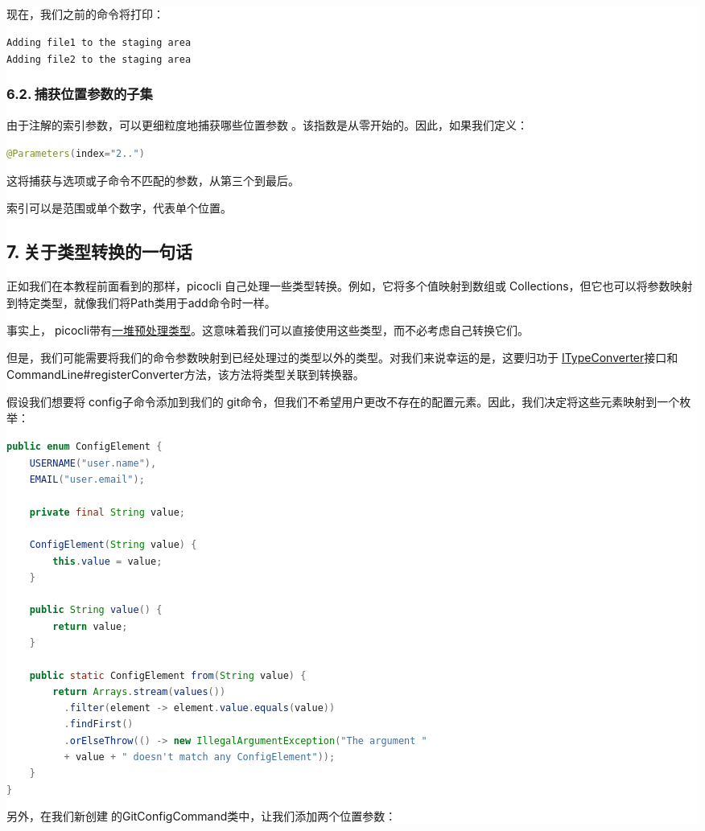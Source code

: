 现在，我们之前的命令将打印：

```shell
Adding file1 to the staging area
Adding file2 to the staging area
```

### 6.2. 捕获位置参数的子集

由于注解的索引参数，可以更细粒度地捕获哪些位置参数 。该指数是从零开始的。因此，如果我们定义：

```java
@Parameters(index="2..")
```

这将捕获与选项或子命令不匹配的参数，从第三个到最后。

索引可以是范围或单个数字，代表单个位置。

## 7. 关于类型转换的一句话

正如我们在本教程前面看到的那样，picocli 自己处理一些类型转换。例如，它将多个值映射到数组或 Collections，但它也可以将参数映射到特定类型，就像我们将Path类用于add命令时一样。

事实上， picocli带有[一堆预处理类型](https://picocli.info/#_built_in_types)。这意味着我们可以直接使用这些类型，而不必考虑自己转换它们。

但是，我们可能需要将我们的命令参数映射到已经处理过的类型以外的类型。对我们来说幸运的是，这要归功于 [ITypeConverter](https://picocli.info/#_custom_type_converters)接口和 CommandLine#registerConverter方法，该方法将类型关联到转换器。

假设我们想要将 config子命令添加到我们的 git命令，但我们不希望用户更改不存在的配置元素。因此，我们决定将这些元素映射到一个枚举：

```java
public enum ConfigElement {
    USERNAME("user.name"),
    EMAIL("user.email");

    private final String value;

    ConfigElement(String value) {
        this.value = value;
    }

    public String value() {
        return value;
    }

    public static ConfigElement from(String value) {
        return Arrays.stream(values())
          .filter(element -> element.value.equals(value))
          .findFirst()
          .orElseThrow(() -> new IllegalArgumentException("The argument " 
          + value + " doesn't match any ConfigElement"));
    }
}
```

另外，在我们新创建 的GitConfigCommand类中，让我们添加两个位置参数：
